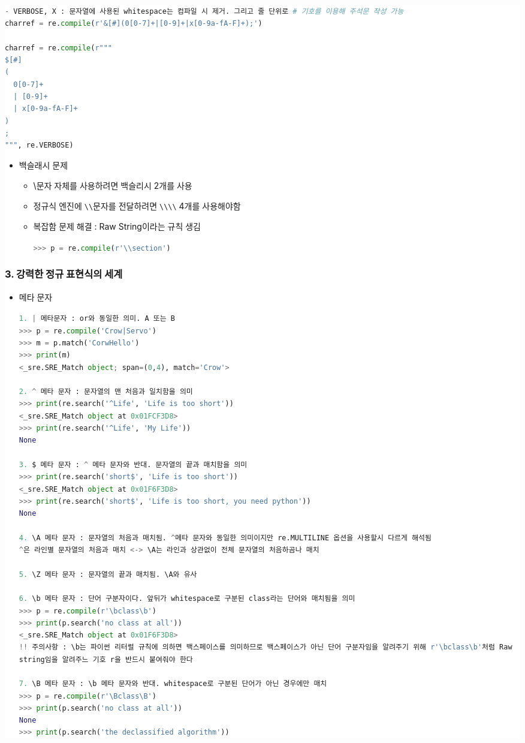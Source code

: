   ```python
  - VERBOSE, X : 문자열에 사용된 whitespace는 컴파일 시 제거. 그리고 줄 단위로 # 기호를 이용해 주석문 작성 가능
  charref = re.compile(r'&[#](0[0-7]+|[0-9]+|x[0-9a-fA-F]+);')
  
  charref = re.compile(r"""
  $[#]
  (
  	0[0-7]+
  	| [0-9]+
  	| x[0-9a-fA-F]+
  )
  ;
  """, re.VERBOSE)
  ```

- 백슬래시 문제

  - \문자 자체를 사용하려면 백슬리시 2개를 사용

  - 정규식 엔진에 `\\`문자를 전달하려면 `\\\\` 4개를 사용해야함

  - 복잡함 문제 해결 : Raw String이라는 규칙 생김

    ```python
    >>> p = re.compile(r'\\section')
    ```

### 3. 강력한 정규 표현식의 세계

- 메타 문자

  ```python
  1. | 메타문자 : or와 동일한 의미. A 또는 B
  >>> p = re.compile('Crow|Servo')
  >>> m = p.match('CorwHello')
  >>> print(m)
  <_sre.SRE_Match object; span=(0,4), match='Crow'>
  
  2. ^ 메타 문자 : 문자열의 맨 처음과 일치함을 의미
  >>> print(re.search('^Life', 'Life is too short'))
  <_sre.SRE_Match object at 0x01FCF3D8>
  >>> print(re.search('^Life', 'My Life'))
  None
  
  3. $ 메타 문자 : ^ 메타 문자와 반대. 문자열의 끝과 매치함을 의미
  >>> print(re.search('short$', 'Life is too short'))
  <_sre.SRE_Match object at 0x01F6F3D8>
  >>> print(re.search('short$', 'Life is too short, you need python'))
  None
  
  4. \A 메타 문자 : 문자열의 처음과 매치됨. ^메타 문자와 동일한 의미이지만 re.MULTILINE 옵션을 사용할시 다르게 해석됨
  ^은 라인별 문자열의 처음과 매치 <-> \A는 라인과 상관없이 전체 문자열의 처음하곰나 매치
  
  5. \Z 메타 문자 : 문자열의 끝과 매치됨. \A와 유사
      
  6. \b 메타 문자 : 단어 구분자이다. 앞뒤가 whitespace로 구분된 class라는 단어와 매치됨을 의미
  >>> p = re.compile(r'\bclass\b')
  >>> print(p.search('no class at all'))
  <_sre.SRE_Match object at 0x01F6F3D8>
  !! 주의사항 : \b는 파이썬 리터럴 규칙에 의하면 백스페이스를 의미하므로 백스페이스가 아닌 단어 구분자임을 알려주기 위해 r'\bclass\b'처럼 Raw string임을 알려주느 기호 r을 반드시 붙여줘야 한다
      
  7. \B 메타 문자 : \b 메타 문자와 반대. whitespace로 구분된 단어가 아닌 경우에만 매치
  >>> p = re.compile(r'\Bclass\B')
  >>> print(p.search('no class at all'))
  None
  >>> print(p.search('the declassified algorithm'))
  ```